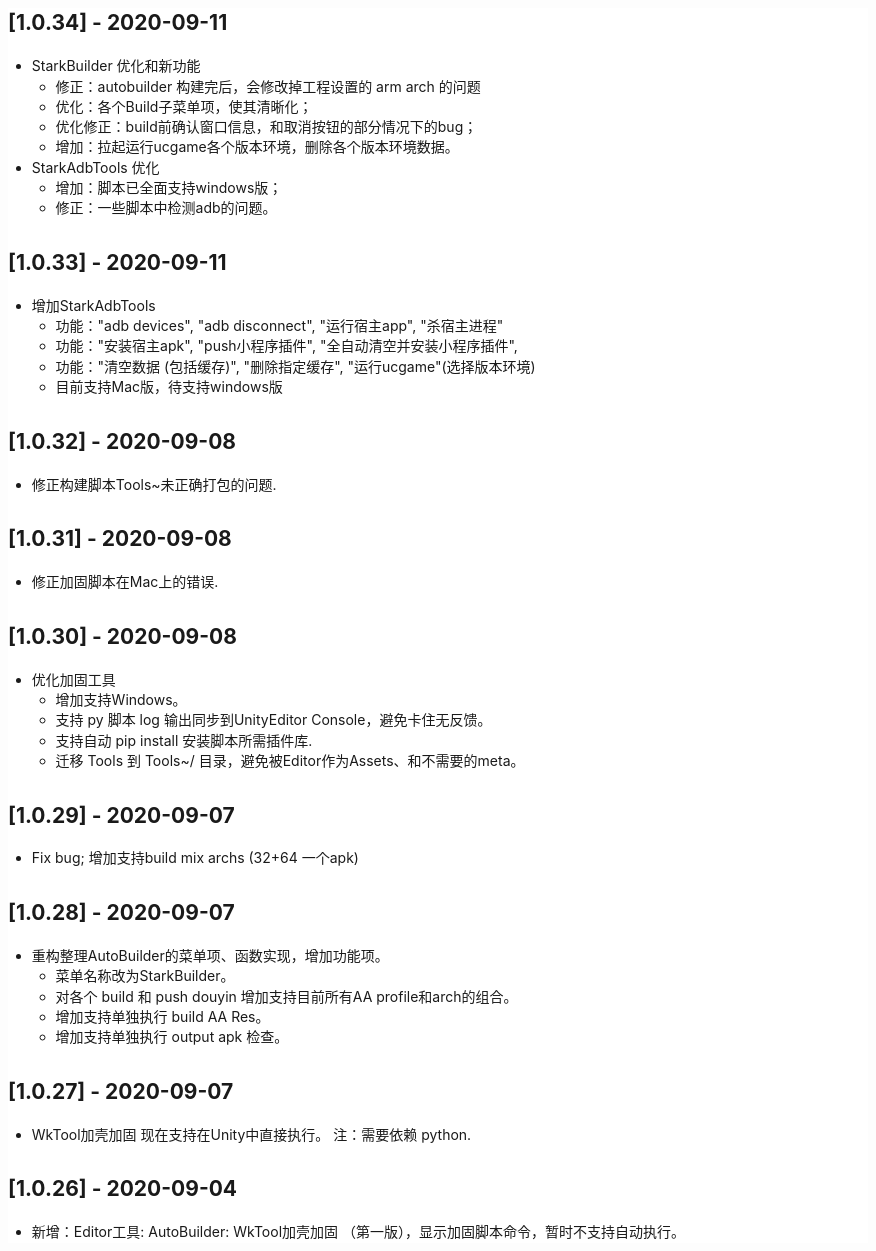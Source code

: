 ## [1.0.34] - 2020-09-11
- StarkBuilder 优化和新功能
  - 修正：autobuilder 构建完后，会修改掉工程设置的 arm arch 的问题
  - 优化：各个Build子菜单项，使其清晰化；
  - 优化修正：build前确认窗口信息，和取消按钮的部分情况下的bug；
  - 增加：拉起运行ucgame各个版本环境，删除各个版本环境数据。
- StarkAdbTools 优化
  - 增加：脚本已全面支持windows版；
  - 修正：一些脚本中检测adb的问题。

## [1.0.33] - 2020-09-11
- 增加StarkAdbTools
  - 功能："adb devices", "adb disconnect", "运行宿主app", "杀宿主进程"
  - 功能："安装宿主apk", "push小程序插件", "全自动清空并安装小程序插件",
  - 功能："清空数据 (包括缓存)", "删除指定缓存", "运行ucgame"(选择版本环境)
  - 目前支持Mac版，待支持windows版

## [1.0.32] - 2020-09-08
- 修正构建脚本Tools~未正确打包的问题.

## [1.0.31] - 2020-09-08
- 修正加固脚本在Mac上的错误.

## [1.0.30] - 2020-09-08
- 优化加固工具
  - 增加支持Windows。
  - 支持 py 脚本 log 输出同步到UnityEditor Console，避免卡住无反馈。
  - 支持自动 pip install 安装脚本所需插件库.
  - 迁移 Tools 到 Tools~/ 目录，避免被Editor作为Assets、和不需要的meta。

## [1.0.29] - 2020-09-07
- Fix bug; 增加支持build mix archs (32+64 一个apk)

## [1.0.28] - 2020-09-07
- 重构整理AutoBuilder的菜单项、函数实现，增加功能项。
    - 菜单名称改为StarkBuilder。
    - 对各个 build 和 push douyin 增加支持目前所有AA profile和arch的组合。
    - 增加支持单独执行 build AA Res。
    - 增加支持单独执行 output apk 检查。

## [1.0.27] - 2020-09-07
- WkTool加壳加固 现在支持在Unity中直接执行。 注：需要依赖 python.

## [1.0.26] - 2020-09-04
- 新增：Editor工具: AutoBuilder: WkTool加壳加固 （第一版），显示加固脚本命令，暂时不支持自动执行。
